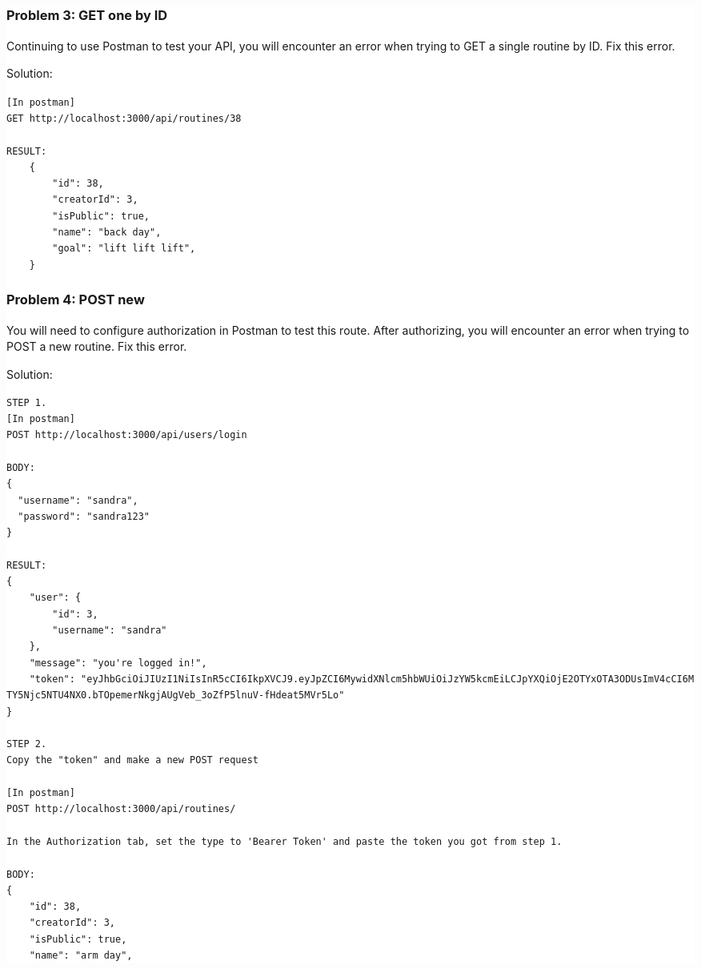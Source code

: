 ```
```

### Problem 3: GET one by ID

Continuing to use Postman to test your API, you will encounter an error when trying to GET a single routine by ID. Fix this error.

Solution: 

```
[In postman] 
GET http://localhost:3000/api/routines/38

RESULT:
    {
        "id": 38,
        "creatorId": 3,
        "isPublic": true,
        "name": "back day",
        "goal": "lift lift lift",
    }
```

### Problem 4: POST new

You will need to configure authorization in Postman to test this route. After authorizing, you will encounter an error when trying to POST a new routine. Fix this error.

Solution: 

```
STEP 1. 
[In postman]
POST http://localhost:3000/api/users/login 

BODY:
{
  "username": "sandra",
  "password": "sandra123"
}

RESULT:
{
    "user": {
        "id": 3,
        "username": "sandra"
    },
    "message": "you're logged in!",
    "token": "eyJhbGciOiJIUzI1NiIsInR5cCI6IkpXVCJ9.eyJpZCI6MywidXNlcm5hbWUiOiJzYW5kcmEiLCJpYXQiOjE2OTYxOTA3ODUsImV4cCI6MTY5Njc5NTU4NX0.bTOpemerNkgjAUgVeb_3oZfP5lnuV-fHdeat5MVr5Lo"
}

STEP 2. 
Copy the "token" and make a new POST request

[In postman]
POST http://localhost:3000/api/routines/

In the Authorization tab, set the type to 'Bearer Token' and paste the token you got from step 1.

BODY:
{
    "id": 38,
    "creatorId": 3,
    "isPublic": true,
    "name": "arm day",
```